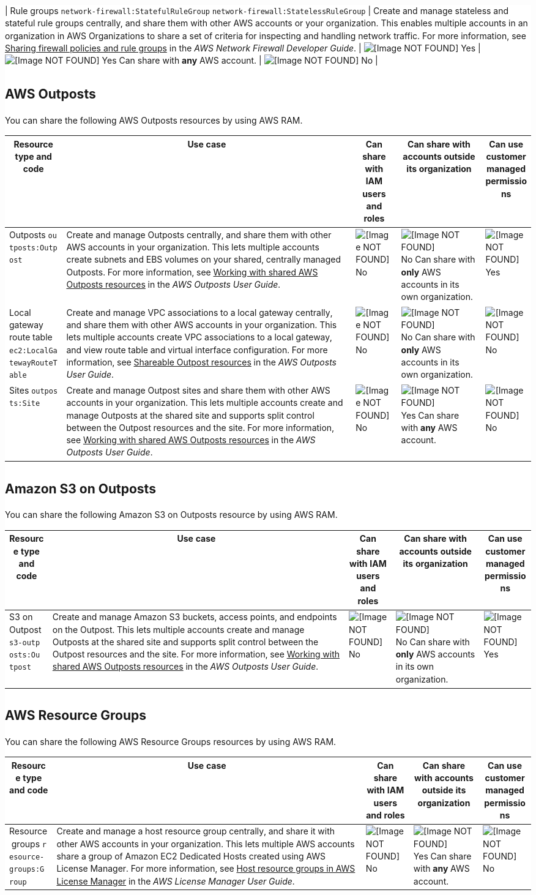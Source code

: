 |  Rule groups `network-firewall:StatefulRuleGroup` `network-firewall:StatelessRuleGroup`  |  Create and manage stateless and stateful rule groups centrally, and share them with other AWS accounts or your organization\. This enables multiple accounts in an organization in AWS Organizations to share a set of criteria for inspecting and handling network traffic\. For more information, see [Sharing firewall policies and rule groups](https://docs.aws.amazon.com/network-firewall/latest/developerguide/sharing.html) in the *AWS Network Firewall Developer Guide*\.  |  ![\[Image NOT FOUND\]](http://docs.aws.amazon.com/ram/latest/userguide/images/icon-yes.png) Yes  |  ![\[Image NOT FOUND\]](http://docs.aws.amazon.com/ram/latest/userguide/images/icon-yes.png) Yes  Can share with **any** AWS account\. |  ![\[Image NOT FOUND\]](http://docs.aws.amazon.com/ram/latest/userguide/images/icon-no.png) No  | 

## AWS Outposts<a name="shareable-out"></a>

You can share the following AWS Outposts resources by using AWS RAM\.


| Resource type and code | Use case | Can share with IAM users and roles | Can share with accounts outside its organization | Can use customer managed permissions | 
| --- | --- | --- | --- | --- | 
|  Outposts `outposts:Outpost`  |  Create and manage Outposts centrally, and share them with other AWS accounts in your organization\. This lets multiple accounts create subnets and EBS volumes on your shared, centrally managed Outposts\. For more information, see [ Working with shared AWS Outposts resources](https://docs.aws.amazon.com/outposts/latest/userguide/sharing-outposts.html) in the *AWS Outposts User Guide*\.   |  ![\[Image NOT FOUND\]](http://docs.aws.amazon.com/ram/latest/userguide/images/icon-no.png) No  |  ![\[Image NOT FOUND\]](http://docs.aws.amazon.com/ram/latest/userguide/images/icon-no.png) No  Can share with **only** AWS accounts in its own organization\. |  ![\[Image NOT FOUND\]](http://docs.aws.amazon.com/ram/latest/userguide/images/icon-yes.png) Yes  | 
|  Local gateway route table `ec2:LocalGatewayRouteTable`  |  Create and manage VPC associations to a local gateway centrally, and share them with other AWS accounts in your organization\. This lets multiple accounts create VPC associations to a local gateway, and view route table and virtual interface configuration\. For more information, see [Shareable Outpost resources](https://docs.aws.amazon.com/outposts/latest/userguide/sharing-outposts.html#sharing-resources) in the *AWS Outposts User Guide*\.  |  ![\[Image NOT FOUND\]](http://docs.aws.amazon.com/ram/latest/userguide/images/icon-no.png) No  |  ![\[Image NOT FOUND\]](http://docs.aws.amazon.com/ram/latest/userguide/images/icon-no.png) No  Can share with **only** AWS accounts in its own organization\. |  ![\[Image NOT FOUND\]](http://docs.aws.amazon.com/ram/latest/userguide/images/icon-no.png) No  | 
|  Sites `outposts:Site`  |  Create and manage Outpost sites and share them with other AWS accounts in your organization\. This lets multiple accounts create and manage Outposts at the shared site and supports split control between the Outpost resources and the site\. For more information, see [ Working with shared AWS Outposts resources](https://docs.aws.amazon.com/outposts/latest/userguide/sharing-outposts.html) in the *AWS Outposts User Guide*\.   |  ![\[Image NOT FOUND\]](http://docs.aws.amazon.com/ram/latest/userguide/images/icon-no.png) No  |  ![\[Image NOT FOUND\]](http://docs.aws.amazon.com/ram/latest/userguide/images/icon-yes.png) Yes  Can share with **any** AWS account\. |  ![\[Image NOT FOUND\]](http://docs.aws.amazon.com/ram/latest/userguide/images/icon-no.png) No  | 

## Amazon S3 on Outposts<a name="shareable-s3outposts"></a>

You can share the following Amazon S3 on Outposts resource by using AWS RAM\.


| Resource type and code | Use case | Can share with IAM users and roles | Can share with accounts outside its organization | Can use customer managed permissions | 
| --- | --- | --- | --- | --- | 
|  S3 on Outpost `s3-outposts:Outpost`  |  Create and manage Amazon S3 buckets, access points, and endpoints on the Outpost\. This lets multiple accounts create and manage Outposts at the shared site and supports split control between the Outpost resources and the site\. For more information, see [ Working with shared AWS Outposts resources](https://docs.aws.amazon.com/outposts/latest/userguide/sharing-outposts.html) in the *AWS Outposts User Guide*\.  |  ![\[Image NOT FOUND\]](http://docs.aws.amazon.com/ram/latest/userguide/images/icon-no.png) No  |  ![\[Image NOT FOUND\]](http://docs.aws.amazon.com/ram/latest/userguide/images/icon-no.png) No  Can share with **only** AWS accounts in its own organization\. |  ![\[Image NOT FOUND\]](http://docs.aws.amazon.com/ram/latest/userguide/images/icon-yes.png) Yes  | 

## AWS Resource Groups<a name="shareable-arg"></a>

You can share the following AWS Resource Groups resources by using AWS RAM\.


| Resource type and code | Use case | Can share with IAM users and roles | Can share with accounts outside its organization | Can use customer managed permissions | 
| --- | --- | --- | --- | --- | 
|  Resource groups `resource-groups:Group`  |  Create and manage a host resource group centrally, and share it with other AWS accounts in your organization\. This lets multiple AWS accounts share a group of Amazon EC2 Dedicated Hosts created using AWS License Manager\. For more information, see [ Host resource groups in AWS License Manager](https://docs.aws.amazon.com/license-manager/latest/userguide/host-resource-groups.html) in the *AWS License Manager User Guide*\.   |  ![\[Image NOT FOUND\]](http://docs.aws.amazon.com/ram/latest/userguide/images/icon-no.png) No  |  ![\[Image NOT FOUND\]](http://docs.aws.amazon.com/ram/latest/userguide/images/icon-yes.png) Yes  Can share with **any** AWS account\. |  ![\[Image NOT FOUND\]](http://docs.aws.amazon.com/ram/latest/userguide/images/icon-no.png) No  | 
